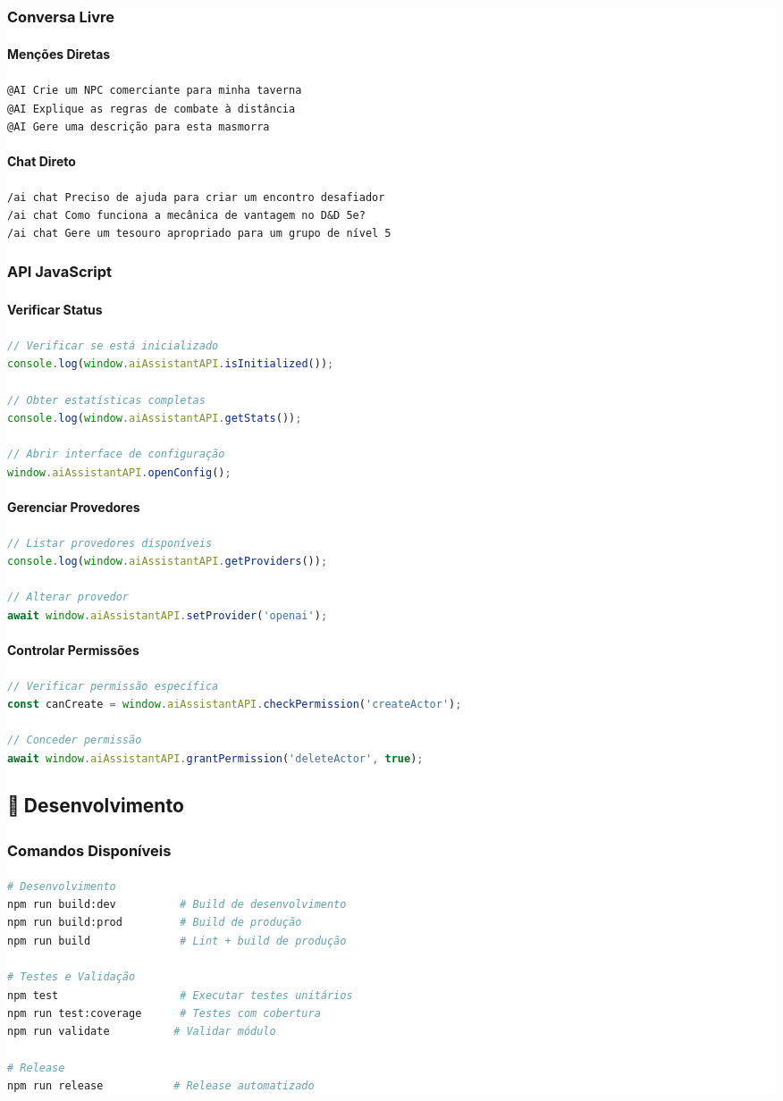 ### Conversa Livre

#### Menções Diretas
```
@AI Crie um NPC comerciante para minha taverna
@AI Explique as regras de combate à distância
@AI Gere uma descrição para esta masmorra
```

#### Chat Direto
```
/ai chat Preciso de ajuda para criar um encontro desafiador
/ai chat Como funciona a mecânica de vantagem no D&D 5e?
/ai chat Gere um tesouro apropriado para um grupo de nível 5
```

### API JavaScript

#### Verificar Status
```javascript
// Verificar se está inicializado
console.log(window.aiAssistantAPI.isInitialized());

// Obter estatísticas completas
console.log(window.aiAssistantAPI.getStats());

// Abrir interface de configuração
window.aiAssistantAPI.openConfig();
```

#### Gerenciar Provedores
```javascript
// Listar provedores disponíveis
console.log(window.aiAssistantAPI.getProviders());

// Alterar provedor
await window.aiAssistantAPI.setProvider('openai');
```

#### Controlar Permissões
```javascript
// Verificar permissão específica
const canCreate = window.aiAssistantAPI.checkPermission('createActor');

// Conceder permissão
await window.aiAssistantAPI.grantPermission('deleteActor', true);
```

## 🔧 Desenvolvimento

### Comandos Disponíveis
```bash
# Desenvolvimento
npm run build:dev          # Build de desenvolvimento
npm run build:prod         # Build de produção
npm run build              # Lint + build de produção

# Testes e Validação
npm test                   # Executar testes unitários
npm run test:coverage      # Testes com cobertura
npm run validate          # Validar módulo

# Release
npm run release           # Release automatizado
```
